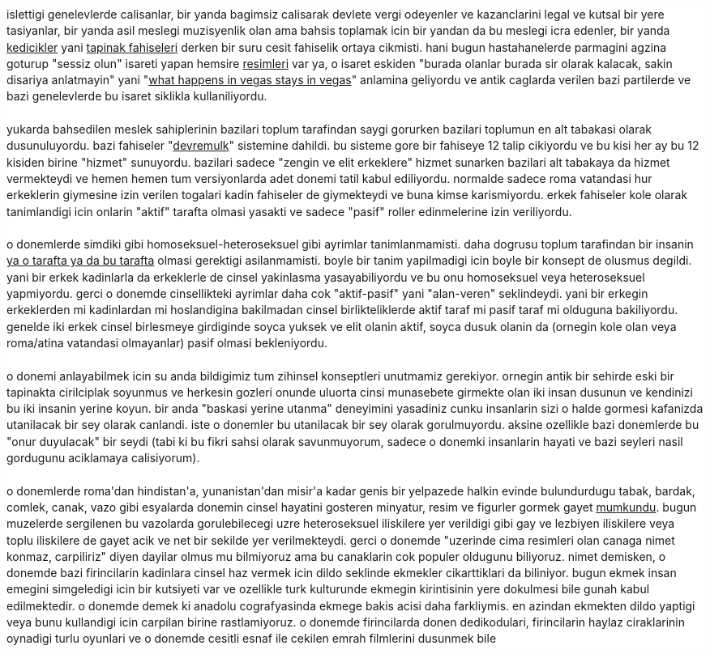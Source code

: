 islettigi genelevlerde calisanlar, bir yanda bagimsiz calisarak devlete vergi odeyenler ve kazanclarini legal ve kutsal bir yere tasiyanlar, bir yanda asil meslegi muzisyenlik olan ama bahsis toplamak icin bir yandan da bu meslegi icra edenler, bir yanda <a class="b" href="/?q=kedicikler">kedicikler</a> yani <a class="b" href="/?q=tapinak+fahiseleri">tapinak fahiseleri</a> derken bir suru cesit fahiselik ortaya cikmisti. hani bugun hastahanelerde parmagini agzina goturup "sessiz olun" isareti yapan hemsire <a rel="nofollow noopener" class="url" target="_blank" href="https://www.speechprivacysystems.com/wp-content/uploads/2009/10/Hipaa_Shh_brochure-198x30011.jpg" title="https://www.speechprivacysystems.com/wp-content/uploads/2009/10/Hipaa_Shh_brochure-198x30011.jpg">resimleri</a> var ya, o isaret eskiden "burada olanlar burada sir olarak kalacak, sakin disariya anlatmayin" yani "<a class="b" href="/?q=what+happens+in+vegas+stays+in+vegas">what happens in vegas stays in vegas</a>" anlamina geliyordu ve antik caglarda verilen bazi partilerde ve bazi genelevlerde bu isaret siklikla kullaniliyordu. <br/><br/>yukarda bahsedilen meslek sahiplerinin bazilari toplum tarafindan saygi gorurken bazilari toplumun en alt tabakasi olarak dusunuluyordu. bazi fahiseler "<a class="b" href="/?q=devremulk">devremulk</a>" sistemine dahildi. bu sisteme gore bir fahiseye 12 talip cikiyordu ve bu kisi her ay bu 12 kisiden birine "hizmet" sunuyordu. bazilari sadece "zengin ve elit erkeklere" hizmet sunarken bazilari alt tabakaya da hizmet vermekteydi ve hemen hemen tum versiyonlarda adet donemi tatil kabul ediliyordu. normalde sadece roma vatandasi hur erkeklerin giymesine izin verilen togalari kadin fahiseler de giymekteydi ve buna kimse karismiyordu. erkek fahiseler kole olarak tanimlandigi icin onlarin "aktif" tarafta olmasi yasakti ve sadece "pasif" roller edinmelerine izin veriliyordu. <br/><br/>o donemlerde simdiki gibi homoseksuel-heteroseksuel gibi ayrimlar tanimlanmamisti. daha dogrusu toplum tarafindan bir insanin <a class="b" href="/?q=ya+o+tarafta+ya+da+bu+tarafta">ya o tarafta ya da bu tarafta</a> olmasi gerektigi asilanmamisti. boyle bir tanim yapilmadigi icin boyle bir konsept de olusmus degildi. yani bir erkek kadinlarla da erkeklerle de cinsel yakinlasma yasayabiliyordu ve bu onu homoseksuel veya heteroseksuel yapmiyordu. gerci o donemde cinsellikteki ayrimlar daha cok "aktif-pasif" yani "alan-veren" seklindeydi. yani bir erkegin erkeklerden mi kadinlardan mi hoslandigina bakilmadan cinsel birlikteliklerde aktif taraf mi pasif taraf mi olduguna bakiliyordu. genelde iki erkek cinsel birlesmeye girdiginde soyca yuksek ve elit olanin aktif, soyca dusuk olanin da (ornegin kole olan veya roma/atina vatandasi olmayanlar) pasif olmasi bekleniyordu. <br/><br/>o donemi anlayabilmek icin su anda bildigimiz tum zihinsel konseptleri unutmamiz gerekiyor. ornegin antik bir sehirde eski bir tapinakta cirilciplak soyunmus ve herkesin gozleri onunde uluorta cinsi munasebete girmekte olan iki insan dusunun ve kendinizi bu iki insanin yerine koyun. bir anda "baskasi yerine utanma" deneyimini yasadiniz cunku insanlarin sizi o halde gormesi kafanizda utanilacak bir sey olarak canlandi. iste o donemler bu utanilacak bir sey olarak gorulmuyordu. aksine ozellikle bazi donemlerde bu "onur duyulacak" bir seydi (tabi ki bu fikri sahsi olarak savunmuyorum, sadece o donemki insanlarin hayati ve bazi seyleri nasil gordugunu aciklamaya calisiyorum). <br/><br/>o donemlerde roma'dan hindistan'a, yunanistan'dan misir'a kadar genis bir yelpazede halkin evinde bulundurdugu tabak, bardak, comlek, canak, vazo gibi esyalarda donemin cinsel hayatini gosteren minyatur, resim ve figurler gormek gayet <a rel="nofollow noopener" class="url" target="_blank" href="https://www.google.com/search?q=shh+nurse+picture&newwindow=1&safe=off&client=opera&hs=Gux&tbm=isch&imgil=oKarOwDNb6dl9M%253A%253BW8araMDd3eDskM%253Bhttps%25253A%25252F%25252Fwww.speechprivacysystems.com%25252Fconfidentiality-main%25252Fhipaa-privacy%25252F&source=iu&pf=m&fir=oKarOwDNb6dl9M%253A%252CW8araMDd3eDskM%252C_&usg=__8qPk0AyVN24NWUxh-r5QYBRwdlY%3D&biw=1366&bih=660&ved=0ahUKEwjP2MyekKLPAhUN0mMKHe7eC7IQyjcIQA&ei=m1zjV4-fHI2kjwPuva-QCw#newwindow=1&safe=off&tbm=isch&q=greek+bowls+sexuala-QCw#newwindow=1&amp;safe=off&amp;tbm=isch&amp;q=greek+bowls+sexual" title="https://www.google.com/search?q=shh+nurse+picture&newwindow=1&safe=off&client=opera&hs=Gux&tbm=isch&imgil=oKarOwDNb6dl9M%253A%253BW8araMDd3eDskM%253Bhttps%25253A%25252F%25252Fwww.speechprivacysystems.com%25252Fconfidentiality-main%25252Fhipaa-privacy%25252F&source=iu&pf=m&fir=oKarOwDNb6dl9M%253A%252CW8araMDd3eDskM%252C_&usg=__8qPk0AyVN24NWUxh-r5QYBRwdlY%3D&biw=1366&bih=660&ved=0ahUKEwjP2MyekKLPAhUN0mMKHe7eC7IQyjcIQA&ei=m1zjV4-fHI2kjwPuva-QCw#newwindow=1&safe=off&tbm=isch&q=greek+bowls+sexuala-QCw#newwindow=1&amp;safe=off&amp;tbm=isch&amp;q=greek+bowls+sexual">mumkundu</a>. bugun muzelerde sergilenen bu vazolarda gorulebilecegi uzre heteroseksuel iliskilere yer verildigi gibi gay ve lezbiyen iliskilere veya toplu iliskilere de gayet acik ve net bir sekilde yer verilmekteydi. gerci o donemde "uzerinde cima resimleri olan canaga nimet konmaz, carpiliriz" diyen dayilar olmus mu bilmiyoruz ama bu canaklarin cok populer oldugunu biliyoruz. nimet demisken, o donemde bazi firincilarin kadinlara cinsel haz vermek icin dildo seklinde ekmekler cikarttiklari da biliniyor. bugun ekmek insan emegini simgeledigi icin bir kutsiyeti var ve ozellikle turk kulturunde ekmegin kirintisinin yere dokulmesi bile gunah kabul edilmektedir. o donemde demek ki anadolu cografyasinda ekmege bakis acisi daha farkliymis. en azindan ekmekten dildo yaptigi veya bunu kullandigi icin carpilan birine rastlamiyoruz. o donemde firincilarda donen dedikodulari, firincilarin haylaz ciraklarinin oynadigi turlu oyunlari ve o donemde cesitli esnaf ile cekilen emrah filmlerini dusunmek bile
